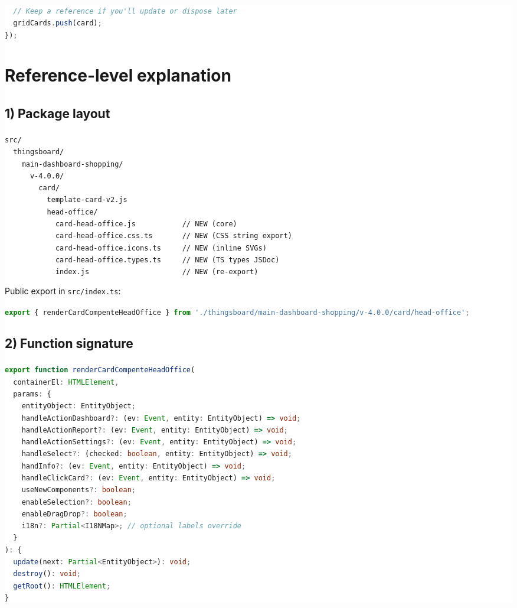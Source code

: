 ```javascript
  // Keep a reference if you'll update or dispose later
  gridCards.push(card);
});
```

# Reference-level explanation

## 1) Package layout

```
src/
  thingsboard/
    main-dashboard-shopping/
      v-4.0.0/
        card/
          template-card-v2.js
          head-office/
            card-head-office.js           // NEW (core)
            card-head-office.css.ts       // NEW (CSS string export)
            card-head-office.icons.ts     // NEW (inline SVGs)
            card-head-office.types.ts     // NEW (TS types JSDoc)
            index.js                      // NEW (re-export)
```

Public export in `src/index.ts`:

```typescript
export { renderCardCompenteHeadOffice } from './thingsboard/main-dashboard-shopping/v-4.0.0/card/head-office';
```

## 2) Function signature

```typescript
export function renderCardCompenteHeadOffice(
  containerEl: HTMLElement,
  params: {
    entityObject: EntityObject;
    handleActionDashboard?: (ev: Event, entity: EntityObject) => void;
    handleActionReport?: (ev: Event, entity: EntityObject) => void;
    handleActionSettings?: (ev: Event, entity: EntityObject) => void;
    handleSelect?: (checked: boolean, entity: EntityObject) => void;
    handInfo?: (ev: Event, entity: EntityObject) => void;
    handleClickCard?: (ev: Event, entity: EntityObject) => void;
    useNewComponents?: boolean;
    enableSelection?: boolean;
    enableDragDrop?: boolean;
    i18n?: Partial<I18NMap>; // optional labels override
  }
): {
  update(next: Partial<EntityObject>): void;
  destroy(): void;
  getRoot(): HTMLElement;
}
```
